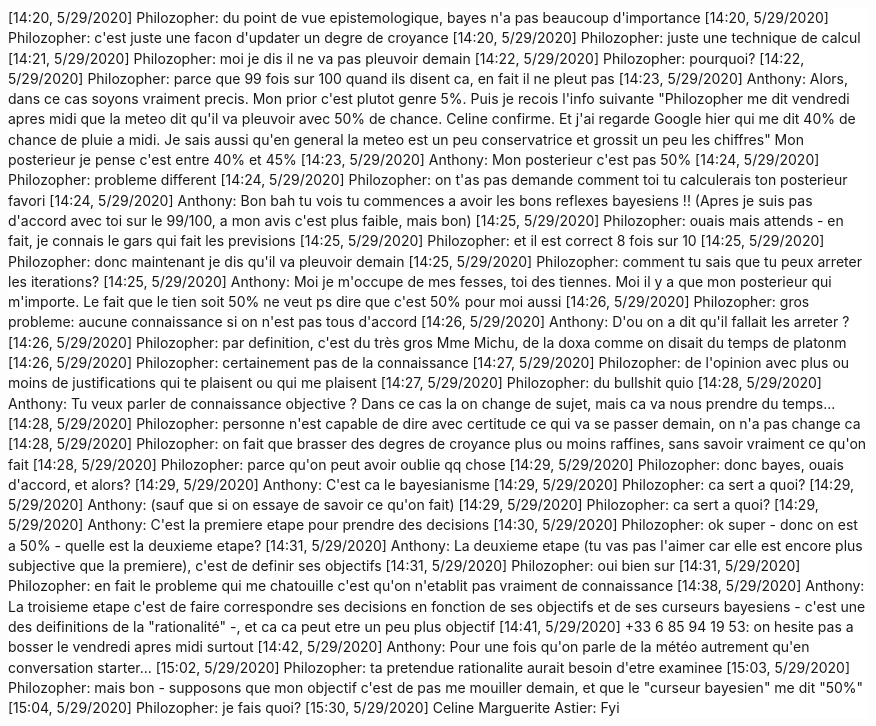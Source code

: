 [14:20, 5/29/2020] Philozopher: du point de vue epistemologique, bayes n'a pas beaucoup d'importance
[14:20, 5/29/2020] Philozopher: c'est juste une facon d'updater un degre de croyance
[14:20, 5/29/2020] Philozopher: juste une technique de calcul
[14:21, 5/29/2020] Philozopher: moi je dis il ne va pas pleuvoir demain
[14:22, 5/29/2020] Philozopher: pourquoi?
[14:22, 5/29/2020] Philozopher: parce que 99 fois sur 100 quand ils disent ca, en fait il ne pleut pas
[14:23, 5/29/2020] Anthony: Alors, dans ce cas soyons vraiment precis. Mon prior c'est plutot genre 5%. Puis je recois l'info suivante "Philozopher me dit vendredi apres midi que la meteo dit qu'il va pleuvoir avec 50% de chance. Celine confirme. Et j'ai regarde Google hier qui me dit 40% de chance de pluie a midi. Je sais aussi qu'en general la meteo est un peu conservatrice et grossit un peu les chiffres" Mon posterieur je pense c'est entre 40% et 45%
[14:23, 5/29/2020] Anthony: Mon posterieur c'est pas 50%
[14:24, 5/29/2020] Philozopher: probleme different
[14:24, 5/29/2020] Philozopher: on t'as pas demande comment toi tu calculerais ton posterieur favori
[14:24, 5/29/2020] Anthony: Bon bah tu vois tu commences a avoir les bons reflexes bayesiens !! (Apres je suis pas d'accord avec toi sur le 99/100, a mon avis c'est plus faible, mais bon)
[14:25, 5/29/2020] Philozopher: ouais mais attends - en fait, je connais le gars qui fait les previsions
[14:25, 5/29/2020] Philozopher: et il est correct 8 fois sur 10
[14:25, 5/29/2020] Philozopher: donc maintenant je dis qu'il va pleuvoir demain
[14:25, 5/29/2020] Philozopher: comment tu sais que tu peux arreter les iterations?
[14:25, 5/29/2020] Anthony: Moi je m'occupe de mes fesses, toi des tiennes. Moi il y a que mon posterieur qui m'importe. Le fait que le tien soit 50% ne veut ps dire que c'est 50% pour moi aussi
[14:26, 5/29/2020] Philozopher: gros probleme: aucune connaissance si on n'est pas tous d'accord
[14:26, 5/29/2020] Anthony: D'ou on a dit qu'il fallait les arreter ?
[14:26, 5/29/2020] Philozopher: par definition, c'est du très gros Mme Michu, de la doxa comme on disait du temps de platonm
[14:26, 5/29/2020] Philozopher: certainement pas de la connaissance
[14:27, 5/29/2020] Philozopher: de l'opinion avec plus ou moins de justifications qui te plaisent ou qui me plaisent
[14:27, 5/29/2020] Philozopher: du bullshit quio
[14:28, 5/29/2020] Anthony: Tu veux parler de connaissance objective ? Dans ce cas la on change de sujet, mais ca va nous prendre du temps...
[14:28, 5/29/2020] Philozopher: personne n'est capable de dire avec certitude ce qui va se passer demain, on n'a pas change ca
[14:28, 5/29/2020] Philozopher: on fait que brasser des degres de croyance plus ou moins raffines, sans savoir vraiment ce qu'on fait
[14:28, 5/29/2020] Philozopher: parce qu'on peut avoir oublie qq chose
[14:29, 5/29/2020] Philozopher: donc bayes, ouais d'accord, et alors?
[14:29, 5/29/2020] Anthony: C'est ca le bayesianisme
[14:29, 5/29/2020] Philozopher: ca sert a quoi?
[14:29, 5/29/2020] Anthony: (sauf que si on essaye de savoir ce qu'on fait)
[14:29, 5/29/2020] Philozopher: ca sert a quoi?
[14:29, 5/29/2020] Anthony: C'est la premiere etape pour prendre des decisions
[14:30, 5/29/2020] Philozopher: ok super - donc on est a 50% - quelle est la deuxieme etape?
[14:31, 5/29/2020] Anthony: La deuxieme etape (tu vas pas l'aimer car elle est encore plus subjective que la premiere), c'est de definir ses objectifs
[14:31, 5/29/2020] Philozopher: oui bien sur
[14:31, 5/29/2020] Philozopher: en fait le probleme qui me chatouille c'est qu'on n'etablit pas vraiment de connaissance
[14:38, 5/29/2020] Anthony: La troisieme etape c'est de faire correspondre ses decisions en fonction de ses objectifs et de ses curseurs bayesiens - c'est une des deifinitions de la "rationalité" -, et ca ca peut etre un peu plus objectif
[14:41, 5/29/2020] +33 6 85 94 19 53: on hesite pas a bosser le vendredi apres midi surtout
[14:42, 5/29/2020] Anthony: Pour une fois qu'on parle de la météo autrement qu'en conversation starter...
[15:02, 5/29/2020] Philozopher: ta pretendue rationalite aurait besoin d'etre examinee
[15:03, 5/29/2020] Philozopher: mais bon - supposons que mon objectif c'est de pas me mouiller demain, et que le "curseur bayesien" me dit "50%"
[15:04, 5/29/2020] Philozopher: je fais quoi?
[15:30, 5/29/2020] Celine Marguerite Astier: Fyi